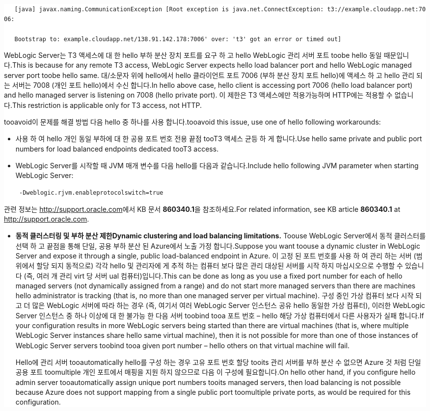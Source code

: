        [java] javax.naming.CommunicationException [Root exception is java.net.ConnectException: t3://example.cloudapp.net:7006:

       Bootstrap to: example.cloudapp.net/138.91.142.178:7006' over: 't3' got an error or timed out]

   <span data-ttu-id="d9c07-159">WebLogic Server는 T3 액세스에 대 한 hello 부하 분산 장치 포트를 요구 하 고 hello WebLogic 관리 서버 포트 toobe hello 동일 때문입니다.</span><span class="sxs-lookup"><span data-stu-id="d9c07-159">This is because for any remote T3 access, WebLogic Server expects hello load balancer port and hello WebLogic managed server port toobe hello same.</span></span> <span data-ttu-id="d9c07-160">대/소문자 위에 hello에서 hello 클라이언트 포트 7006 (부하 분산 장치 포트 hello)에 액세스 하 고 hello 관리 되는 서버는 7008 (개인 포트 hello)에서 수신 합니다.</span><span class="sxs-lookup"><span data-stu-id="d9c07-160">In hello above case, hello client is accessing port 7006 (hello load balancer port) and hello managed server is listening on 7008 (hello private port).</span></span> <span data-ttu-id="d9c07-161">이 제한은 T3 액세스에만 적용가능하며 HTTP에는 적용할 수 없습니다.</span><span class="sxs-lookup"><span data-stu-id="d9c07-161">This restriction is applicable only for T3 access, not HTTP.</span></span>

   <span data-ttu-id="d9c07-162">tooavoid이 문제를 해결 방법 다음 hello 중 하나를 사용 합니다.</span><span class="sxs-lookup"><span data-stu-id="d9c07-162">tooavoid this issue, use one of hello following workarounds:</span></span>

  * <span data-ttu-id="d9c07-163">사용 하 여 hello 개인 동일 부하에 대 한 공용 포트 번호 전용 끝점 tooT3 액세스 균등 하 게 합니다.</span><span class="sxs-lookup"><span data-stu-id="d9c07-163">Use hello same private and public port numbers for load balanced endpoints dedicated tooT3 access.</span></span>
  * <span data-ttu-id="d9c07-164">WebLogic Server를 시작할 때 JVM 매개 변수를 다음 hello를 다음과 같습니다.</span><span class="sxs-lookup"><span data-stu-id="d9c07-164">Include hello following JVM parameter when starting WebLogic Server:</span></span>

         -Dweblogic.rjvm.enableprotocolswitch=true

<span data-ttu-id="d9c07-165">관련 정보는 <http://support.oracle.com>에서 KB 문서 **860340.1**을 참조하세요.</span><span class="sxs-lookup"><span data-stu-id="d9c07-165">For related information, see KB article **860340.1** at <http://support.oracle.com>.</span></span>

* <span data-ttu-id="d9c07-166">**동적 클러스터링 및 부하 분산 제한**</span><span class="sxs-lookup"><span data-stu-id="d9c07-166">**Dynamic clustering and load balancing limitations.**</span></span> <span data-ttu-id="d9c07-167">Toouse WebLogic Server에서 동적 클러스터를 선택 하 고 끝점을 통해 단일, 공용 부하 분산 된 Azure에서 노출 가정 합니다.</span><span class="sxs-lookup"><span data-stu-id="d9c07-167">Suppose you want toouse a dynamic cluster in WebLogic Server and expose it through a single, public load-balanced endpoint in Azure.</span></span> <span data-ttu-id="d9c07-168">이 고정 된 포트 번호를 사용 하 여 관리 하는 서버 (범위에서 할당 되지 동적으로) 각각 hello 및 관리자에 게 추적 하는 컴퓨터 보다 많은 관리 대상된 서버를 시작 하지 마십시오으로 수행할 수 있습니다 (즉, 여러 개 관리 virt 당 서버 ual 컴퓨터)입니다.</span><span class="sxs-lookup"><span data-stu-id="d9c07-168">This can be done as long as you use a fixed port number for each of hello managed servers (not dynamically assigned from a range) and do not start more managed servers than there are machines hello administrator is tracking (that is, no more than one managed server per virtual machine).</span></span> <span data-ttu-id="d9c07-169">구성 중인 가상 컴퓨터 보다 시작 되 고 더 많은 WebLogic 서버에 따라 하는 경우 (즉, 여기서 여러 WebLogic Server 인스턴스 공유 hello 동일한 가상 컴퓨터), 이러한 WebLogic Server 인스턴스 중 하나 이상에 대 한 불가능 한 다음 서버 toobind tooa 포트 번호 – hello 해당 가상 컴퓨터에서 다른 사용자가 실패 합니다.</span><span class="sxs-lookup"><span data-stu-id="d9c07-169">If your configuration results in more WebLogic servers being started than there are virtual machines (that is, where multiple WebLogic Server instances share hello same virtual machine), then it is not possible for more than one of those instances of WebLogic Server servers toobind tooa given port number – hello others on that virtual machine will fail.</span></span>

   <span data-ttu-id="d9c07-170">Hello에 관리 서버 tooautomatically hello를 구성 하는 경우 고유 포트 번호 할당 tooits 관리 서버를 부하 분산 수 없으면 Azure 것 처럼 단일 공용 포트 toomultiple 개인 포트에서 매핑을 지원 하지 않으므로 다음 이 구성에 필요합니다.</span><span class="sxs-lookup"><span data-stu-id="d9c07-170">On hello other hand, if you configure hello admin server tooautomatically assign unique port numbers tooits managed servers, then load balancing is not possible because Azure does not support mapping from a single public port toomultiple private ports, as would be required for this configuration.</span></span>